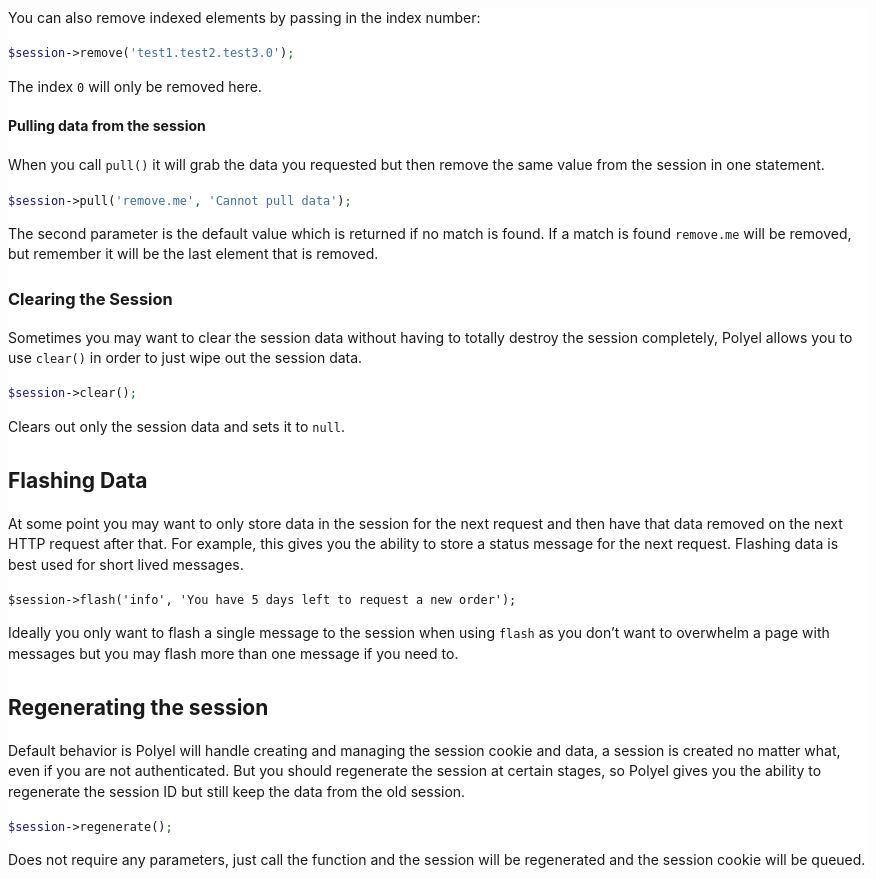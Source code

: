 You can also remove indexed elements by passing in the index number:

```php
$session->remove('test1.test2.test3.0');
```

The index `0` will only be removed here.

#### Pulling data from the session

When you call `pull()` it will grab the data you requested but then remove the same value from the session in one statement.

```php
$session->pull('remove.me', 'Cannot pull data');
```

The second parameter is the default value which is returned if no match is found. If a match is found `remove.me` will be removed, but remember it will be the last element that is removed.

### Clearing the Session

Sometimes you may want to clear the session data without having to totally destroy the session completely, Polyel allows you to use `clear()` in order to just wipe out the session data.

```php
$session->clear();
```

Clears out only the session data and sets it to `null`.

## Flashing Data

At some point you may want to only store data in the session for the next request and then have that data removed on the next HTTP request after that. For example, this gives you the ability to store a status message for the next request. Flashing data is best used for short lived messages.

```
$session->flash('info', 'You have 5 days left to request a new order');
```

Ideally you only want to flash a single message to the session when using `flash` as you don’t want to overwhelm a page with messages but you may flash more than one message if you need to. 

## Regenerating the session

Default behavior is Polyel will handle creating and managing the session cookie and data, a session is created no matter what, even if you are not authenticated. But you should regenerate the session at certain stages, so Polyel gives you the ability to regenerate the session ID but still keep the data from the old session.

```php
$session->regenerate();
```

Does not require any parameters, just call the function and the session will be regenerated and the session cookie will be queued.
